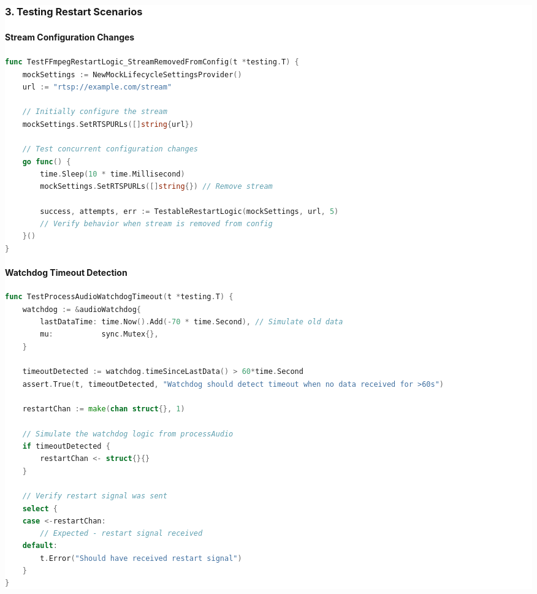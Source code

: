 
### 3. Testing Restart Scenarios

#### Stream Configuration Changes
```go
func TestFFmpegRestartLogic_StreamRemovedFromConfig(t *testing.T) {
    mockSettings := NewMockLifecycleSettingsProvider()
    url := "rtsp://example.com/stream"
    
    // Initially configure the stream
    mockSettings.SetRTSPURLs([]string{url})
    
    // Test concurrent configuration changes
    go func() {
        time.Sleep(10 * time.Millisecond)
        mockSettings.SetRTSPURLs([]string{}) // Remove stream
        
        success, attempts, err := TestableRestartLogic(mockSettings, url, 5)
        // Verify behavior when stream is removed from config
    }()
}
```

#### Watchdog Timeout Detection
```go
func TestProcessAudioWatchdogTimeout(t *testing.T) {
    watchdog := &audioWatchdog{
        lastDataTime: time.Now().Add(-70 * time.Second), // Simulate old data
        mu:           sync.Mutex{},
    }
    
    timeoutDetected := watchdog.timeSinceLastData() > 60*time.Second
    assert.True(t, timeoutDetected, "Watchdog should detect timeout when no data received for >60s")
    
    restartChan := make(chan struct{}, 1)
    
    // Simulate the watchdog logic from processAudio
    if timeoutDetected {
        restartChan <- struct{}{}
    }
    
    // Verify restart signal was sent
    select {
    case <-restartChan:
        // Expected - restart signal received
    default:
        t.Error("Should have received restart signal")
    }
}
```
